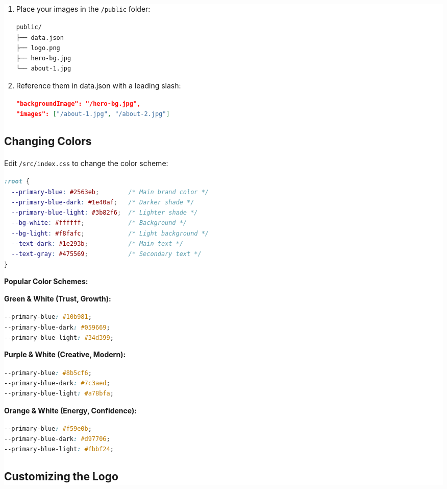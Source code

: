 1. Place your images in the `/public` folder:
   ```
   public/
   ├── data.json
   ├── logo.png
   ├── hero-bg.jpg
   └── about-1.jpg
   ```

2. Reference them in data.json with a leading slash:
   ```json
   "backgroundImage": "/hero-bg.jpg",
   "images": ["/about-1.jpg", "/about-2.jpg"]
   ```

## Changing Colors

Edit `/src/index.css` to change the color scheme:

```css
:root {
  --primary-blue: #2563eb;        /* Main brand color */
  --primary-blue-dark: #1e40af;   /* Darker shade */
  --primary-blue-light: #3b82f6;  /* Lighter shade */
  --bg-white: #ffffff;            /* Background */
  --bg-light: #f8fafc;            /* Light background */
  --text-dark: #1e293b;           /* Main text */
  --text-gray: #475569;           /* Secondary text */
}
```

**Popular Color Schemes:**

**Green & White (Trust, Growth):**
```css
--primary-blue: #10b981;
--primary-blue-dark: #059669;
--primary-blue-light: #34d399;
```

**Purple & White (Creative, Modern):**
```css
--primary-blue: #8b5cf6;
--primary-blue-dark: #7c3aed;
--primary-blue-light: #a78bfa;
```

**Orange & White (Energy, Confidence):**
```css
--primary-blue: #f59e0b;
--primary-blue-dark: #d97706;
--primary-blue-light: #fbbf24;
```

## Customizing the Logo
